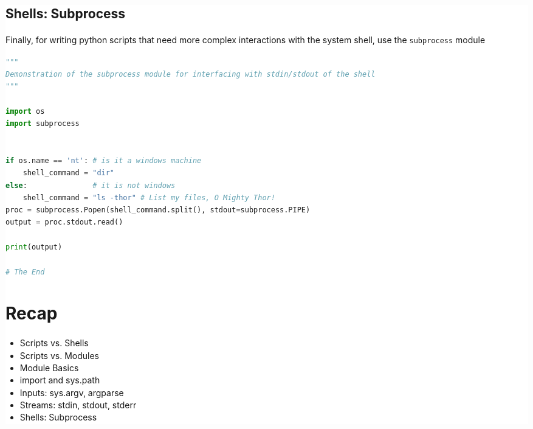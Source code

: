 ## Shells: Subprocess

Finally, for writing python scripts that need more complex interactions with the system shell, use the `subprocess` module


```python
"""
Demonstration of the subprocess module for interfacing with stdin/stdout of the shell
"""

import os
import subprocess


if os.name == 'nt': # is it a windows machine
    shell_command = "dir"
else:               # it is not windows
    shell_command = "ls -thor" # List my files, O Mighty Thor!
proc = subprocess.Popen(shell_command.split(), stdout=subprocess.PIPE)
output = proc.stdout.read()

print(output)

# The End
```

# Recap

* Scripts vs. Shells
* Scripts vs. Modules
* Module Basics
* import and sys.path
* Inputs: sys.argv, argparse
* Streams: stdin, stdout, stderr
* Shells: Subprocess



